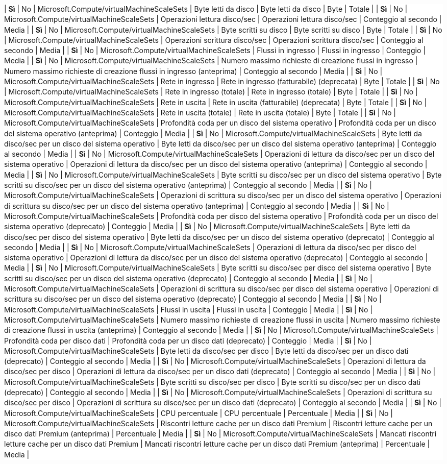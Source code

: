 | **Sì**  | No |  Microsoft.Compute/virtualMachineScaleSets  |  Byte letti da disco  |  Byte letti da disco  |  Byte  |  Totale | 
| **Sì**  | No |  Microsoft.Compute/virtualMachineScaleSets  |  Operazioni lettura disco/sec  |  Operazioni lettura disco/sec  |  Conteggio al secondo  |  Media | 
| **Sì**  | No |  Microsoft.Compute/virtualMachineScaleSets  |  Byte scritti su disco  |  Byte scritti su disco  |  Byte  |  Totale | 
| **Sì**  | No |  Microsoft.Compute/virtualMachineScaleSets  |  Operazioni scrittura disco/sec  |  Operazioni scrittura disco/sec  |  Conteggio al secondo  |  Media | 
| **Sì**  | No |  Microsoft.Compute/virtualMachineScaleSets  |  Flussi in ingresso  |  Flussi in ingresso  |  Conteggio  |  Media | 
| **Sì**  | No |  Microsoft.Compute/virtualMachineScaleSets  |  Numero massimo richieste di creazione flussi in ingresso  |  Numero massimo richieste di creazione flussi in ingresso (anteprima)  |  Conteggio al secondo  |  Media | 
| **Sì**  | No |  Microsoft.Compute/virtualMachineScaleSets  |  Rete in ingresso  |  Rete in ingresso (fatturabile) (deprecata)  |  Byte  |  Totale | 
| **Sì**  | No |  Microsoft.Compute/virtualMachineScaleSets  |  Rete in ingresso (totale)  |  Rete in ingresso (totale)  |  Byte  |  Totale | 
| **Sì**  | No |  Microsoft.Compute/virtualMachineScaleSets  |  Rete in uscita  |  Rete in uscita (fatturabile) (deprecata)  |  Byte  |  Totale | 
| **Sì**  | No |  Microsoft.Compute/virtualMachineScaleSets  |  Rete in uscita (totale)  |  Rete in uscita (totale)  |  Byte  |  Totale | 
| **Sì**  | No |  Microsoft.Compute/virtualMachineScaleSets  |  Profondità coda per un disco del sistema operativo  |  Profondità coda per un disco del sistema operativo (anteprima)  |  Conteggio  |  Media | 
| **Sì**  | No |  Microsoft.Compute/virtualMachineScaleSets  |  Byte letti da disco/sec per un disco del sistema operativo  |  Byte letti da disco/sec per un disco del sistema operativo (anteprima)  |  Conteggio al secondo  |  Media | 
| **Sì**  | No |  Microsoft.Compute/virtualMachineScaleSets  |  Operazioni di lettura da disco/sec per un disco del sistema operativo  |  Operazioni di lettura da disco/sec per un disco del sistema operativo (anteprima)  |  Conteggio al secondo  |  Media | 
| **Sì**  | No |  Microsoft.Compute/virtualMachineScaleSets  |  Byte scritti su disco/sec per un disco del sistema operativo  |  Byte scritti su disco/sec per un disco del sistema operativo (anteprima)  |  Conteggio al secondo  |  Media | 
| **Sì**  | No |  Microsoft.Compute/virtualMachineScaleSets  |  Operazioni di scrittura su disco/sec per un disco del sistema operativo  |  Operazioni di scrittura su disco/sec per un disco del sistema operativo (anteprima)  |  Conteggio al secondo  |  Media | 
| **Sì**  | No |  Microsoft.Compute/virtualMachineScaleSets  |  Profondità coda per disco del sistema operativo  |  Profondità coda per un disco del sistema operativo (deprecato)  |  Conteggio  |  Media | 
| **Sì**  | No |  Microsoft.Compute/virtualMachineScaleSets  |  Byte letti da disco/sec per disco del sistema operativo  |  Byte letti da disco/sec per un disco del sistema operativo (deprecato)  |  Conteggio al secondo  |  Media | 
| **Sì**  | No |  Microsoft.Compute/virtualMachineScaleSets  |  Operazioni di lettura da disco/sec per disco del sistema operativo  |  Operazioni di lettura da disco/sec per un disco del sistema operativo (deprecato)  |  Conteggio al secondo  |  Media | 
| **Sì**  | No |  Microsoft.Compute/virtualMachineScaleSets  |  Byte scritti su disco/sec per disco del sistema operativo  |  Byte scritti su disco/sec per un disco del sistema operativo (deprecato)  |  Conteggio al secondo  |  Media | 
| **Sì**  | No |  Microsoft.Compute/virtualMachineScaleSets  |  Operazioni di scrittura su disco/sec per disco del sistema operativo  |  Operazioni di scrittura su disco/sec per un disco del sistema operativo (deprecato)  |  Conteggio al secondo  |  Media | 
| **Sì**  | No |  Microsoft.Compute/virtualMachineScaleSets  |  Flussi in uscita  |  Flussi in uscita  |  Conteggio  |  Media | 
| **Sì**  | No |  Microsoft.Compute/virtualMachineScaleSets  |  Numero massimo richieste di creazione flussi in uscita  |  Numero massimo richieste di creazione flussi in uscita (anteprima)  |  Conteggio al secondo  |  Media | 
| **Sì**  | No |  Microsoft.Compute/virtualMachineScaleSets  |  Profondità coda per disco dati  |  Profondità coda per un disco dati (deprecato)  |  Conteggio  |  Media | 
| **Sì**  | No |  Microsoft.Compute/virtualMachineScaleSets  |  Byte letti da disco/sec per disco  |  Byte letti da disco/sec per un disco dati (deprecato)  |  Conteggio al secondo  |  Media | 
| **Sì**  | No |  Microsoft.Compute/virtualMachineScaleSets  |  Operazioni di lettura da disco/sec per disco  |  Operazioni di lettura da disco/sec per un disco dati (deprecato)  |  Conteggio al secondo  |  Media | 
| **Sì**  | No |  Microsoft.Compute/virtualMachineScaleSets  |  Byte scritti su disco/sec per disco  |  Byte scritti su disco/sec per un disco dati (deprecato)  |  Conteggio al secondo  |  Media | 
| **Sì**  | No |  Microsoft.Compute/virtualMachineScaleSets  |  Operazioni di scrittura su disco/sec per disco  |  Operazioni di scrittura su disco/sec per un disco dati (deprecato)  |  Conteggio al secondo  |  Media | 
| **Sì**  | No |  Microsoft.Compute/virtualMachineScaleSets  |  CPU percentuale  |  CPU percentuale  |  Percentuale  |  Media | 
| **Sì**  | No |  Microsoft.Compute/virtualMachineScaleSets  |  Riscontri letture cache per un disco dati Premium  |  Riscontri letture cache per un disco dati Premium (anteprima)  |  Percentuale  |  Media | 
| **Sì**  | No |  Microsoft.Compute/virtualMachineScaleSets  |  Mancati riscontri letture cache per un disco dati Premium  |  Mancati riscontri letture cache per un disco dati Premium (anteprima)  |  Percentuale  |  Media | 